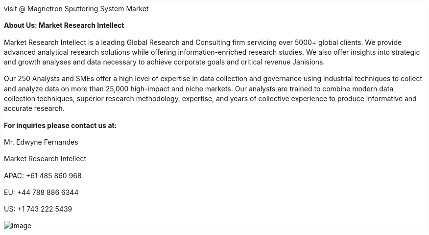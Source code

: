 visit&nbsp;@</strong>&nbsp;</span><span class="font-[700]"><a href="https://www.marketresearchintellect.com/product/magnetron-sputtering-system-market-size-and-forecast/?utm_source=Linkedin&utm_medium=041" target="_blank" data-tracking-control-name="article-ssr-frontend-pulse_little-text-block" data-tracking-will-navigate="" data-test-link="">Magnetron Sputtering System Market</a></span></p><p><strong><span class="font-[700]">About Us: Market Research Intellect</span></strong></p><p><span class="">Market Research Intellect is a leading Global Research and Consulting firm servicing over 5000+ global clients. We provide advanced analytical research solutions while offering information-enriched research studies.&nbsp;</span>We also offer insights into strategic and growth analyses and data necessary to achieve corporate goals and critical revenue Janisions.</p><p><span class="">Our 250 Analysts and SMEs offer a high level of expertise in data collection and governance using industrial techniques to collect and analyze data on more than 25,000 high-impact and niche markets. Our analysts are trained to combine modern data collection techniques, superior research methodology, expertise, and years of collective experience to produce informative and accurate research.</span></p><p><strong>For inquiries please contact us at:</strong></p><p>Mr. Edwyne Fernandes</p><p>Market Research Intellect</p><p>APAC: +61 485 860 968</p><p>EU: +44 788 886 6344</p><p>US: +1 743 222 5439</p>
![image](https://github.com/user-attachments/assets/c0b91b0b-d677-46fa-8c06-5b6052d3f706)
